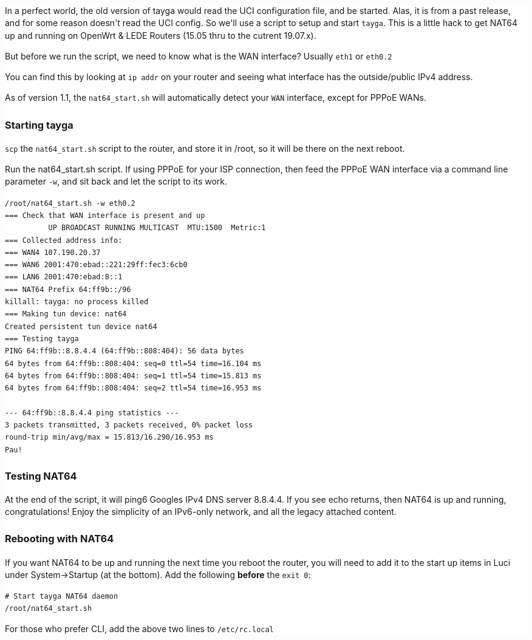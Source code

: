 In a perfect world, the old version of tayga would read the UCI configuration file, and be started. Alas, it is from a past release, and for some reason doesn't read the UCI config. So we'll use a script to setup and start `tayga`. This is a little hack to get NAT64 up and running on OpenWrt & LEDE Routers (15.05 thru to the cutrent 19.07.x).

But before we run the script, we need to know what is the WAN interface? Usually `eth1` or `eth0.2`

You can find this by looking at `ip addr` on your router and seeing what interface has the outside/public IPv4 address.

As of version 1.1, the `nat64_start.sh` will automatically detect your `WAN` interface, except for PPPoE WANs.

### Starting tayga

`scp` the `nat64_start.sh` script to the router, and store it in /root, so it will be there on the next reboot.

Run the nat64_start.sh script. If using PPPoE for your ISP connection, then feed the PPPoE WAN interface via a command line parameter `-w`, and sit back and let the script to its work.
```
/root/nat64_start.sh -w eth0.2
=== Check that WAN interface is present and up
          UP BROADCAST RUNNING MULTICAST  MTU:1500  Metric:1
=== Collected address info:
=== WAN4 107.190.20.37
=== WAN6 2001:470:ebad::221:29ff:fec3:6cb0
=== LAN6 2001:470:ebad:8::1
=== NAT64 Prefix 64:ff9b::/96
killall: tayga: no process killed
=== Making tun device: nat64
Created persistent tun device nat64
=== Testing tayga
PING 64:ff9b::8.8.4.4 (64:ff9b::808:404): 56 data bytes
64 bytes from 64:ff9b::808:404: seq=0 ttl=54 time=16.104 ms
64 bytes from 64:ff9b::808:404: seq=1 ttl=54 time=15.813 ms
64 bytes from 64:ff9b::808:404: seq=2 ttl=54 time=16.953 ms

--- 64:ff9b::8.8.4.4 ping statistics ---
3 packets transmitted, 3 packets received, 0% packet loss
round-trip min/avg/max = 15.813/16.290/16.953 ms
Pau!

```

### Testing NAT64

At the end of the script, it will ping6 Googles IPv4 DNS server 8.8.4.4. If you see echo returns, then NAT64 is up and running, congratulations! Enjoy the simplicity of an IPv6-only network, and all the legacy attached content.

### Rebooting with NAT64

If you want NAT64 to be up and running the next time you reboot the router, you will need to add it to the start up items in Luci under System->Startup (at the bottom). Add the following **before** the `exit 0`:
```
# Start tayga NAT64 daemon
/root/nat64_start.sh 

```
For those who prefer CLI, add the above two lines to `/etc/rc.local` 
